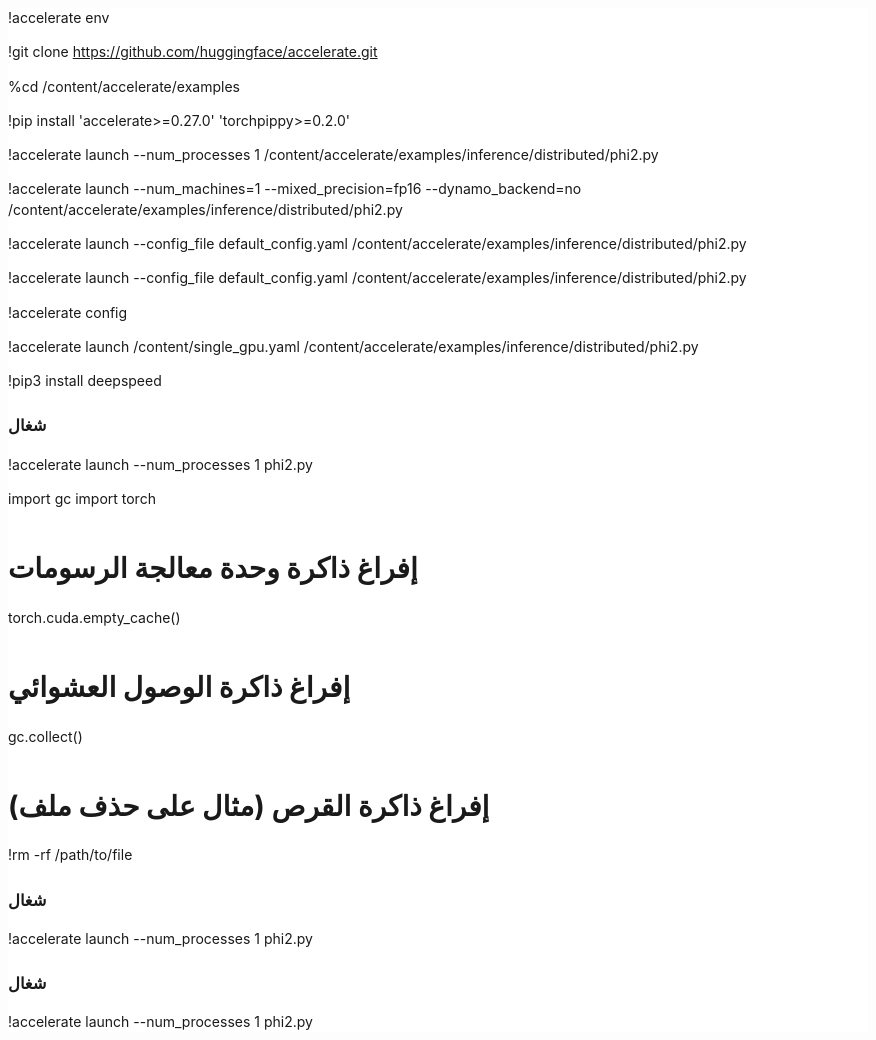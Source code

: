 !accelerate env

!git clone https://github.com/huggingface/accelerate.git

%cd /content/accelerate/examples

!pip install 'accelerate>=0.27.0' 'torchpippy>=0.2.0'



!accelerate launch --num_processes 1 /content/accelerate/examples/inference/distributed/phi2.py

!accelerate launch --num_machines=1 --mixed_precision=fp16 --dynamo_backend=no /content/accelerate/examples/inference/distributed/phi2.py

!accelerate launch --config_file default_config.yaml /content/accelerate/examples/inference/distributed/phi2.py

!accelerate launch --config_file default_config.yaml /content/accelerate/examples/inference/distributed/phi2.py

!accelerate config

!accelerate launch /content/single_gpu.yaml /content/accelerate/examples/inference/distributed/phi2.py

!pip3 install deepspeed

### شغال

!accelerate launch --num_processes 1 phi2.py

import gc
import torch

# إفراغ ذاكرة وحدة معالجة الرسومات
torch.cuda.empty_cache()

# إفراغ ذاكرة الوصول العشوائي
gc.collect()

# إفراغ ذاكرة القرص (مثال على حذف ملف)
!rm -rf /path/to/file

### شغال

!accelerate launch --num_processes 1 phi2.py







### شغال

!accelerate launch --num_processes 1 phi2.py
